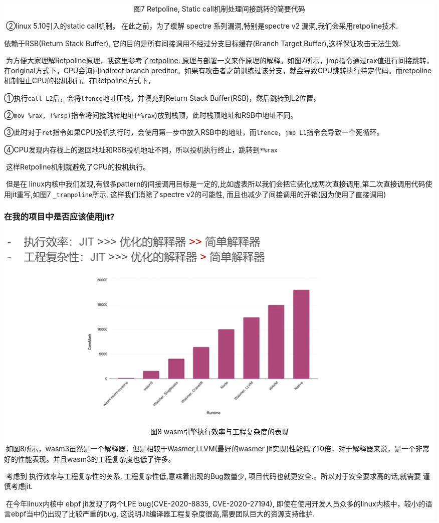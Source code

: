 <center>图7  Retpoline, Static call机制处理间接跳转的简要代码</center>

​		②linux 5.10引入的static call机制。 在此之前，为了缓解 spectre 系列漏洞,特别是spectre v2 漏洞,我们会采用retpoline技术.

依赖于RSB(Return Stack Buffer), 它的目的是所有间接调用不经过分支目标缓存(Branch Target Buffer),这样保证攻击无法生效. 

​	为方便大家理解Retpoline原理，我这里参考了[retpoline: 原理与部署](https://terenceli.github.io/%E6%8A%80%E6%9C%AF/2018/03/24/retpoline)一文来作原理的解释。如图7所示，jmp指令通过rax值进行间接跳转，在original方式下，CPU会询问indirect branch preditor。如果有攻击者之前训练过该分支，就会导致CPU跳转执行特定代码。而retpoline机制阻止CPU的投机执行。在Retpoline方式下，

​	①执行`call L2`后，会将`lfence`地址压栈，并填充到Return Stack Buffer(RSB)，然后跳转到L2位置。

​	②`mov %rax, (%rsp)`指令将间接跳转地址(`*%rax`)放到栈顶，此时栈顶地址和RSB中地址不同。

​	③此时对于`ret`指令如果CPU投机执行时，会使用第一步中放入RSB中的地址，而`lfence`，`jmp L1`指令会导致一个死循环。

​	④CPU发现内存栈上的返回地址和RSB投机地址不同，所以投机执行终止，跳转到`*%rax`

​	这样Retpoline机制就避免了CPU的投机执行。	

​	但是在 linux内核中我们发现,有很多pattern的间接调用目标是一定的,比如虚表所以我们会把它装化成两次直接调用,第二次直接调用代码使用jit重写,如图7  `_trampoline`所示, 这样我们消除了spectre v2的可能性, 而且也减少了间接调用的开销(因为使用了直接调用)



### 在我的项目中是否应该使用jit? ###

![](../image/Jan_Jit6.PNG)

<center>图8 wasm引擎执行效率与工程复杂度的表现</center>

​	如图8所示，wasm3虽然是一个解释器，但是相较于Wasmer,LLVM(最好的wasmer jit实现)性能低了10倍，对于解释器来说，是一个非常好的性能表现。并且wasm3的工程复杂度也低了许多。

​	考虑到 执行效率与工程复杂性的关系, 工程复杂性低,意味着出现的Bug数量少, 项目代码也就更安全.。所以对于安全要求高的话,就需要 谨慎考虑jit.	

​	在今年linux内核中 ebpf jit发现了两个LPE bug(CVE-2020-8835, CVE-2020-27194), 即使在使用开发人员众多的linux内核中，较小的语言ebpf当中仍出现了比较严重的bug, 这说明Jit编译器工程复杂度很高,需要团队巨大的资源支持维护.
